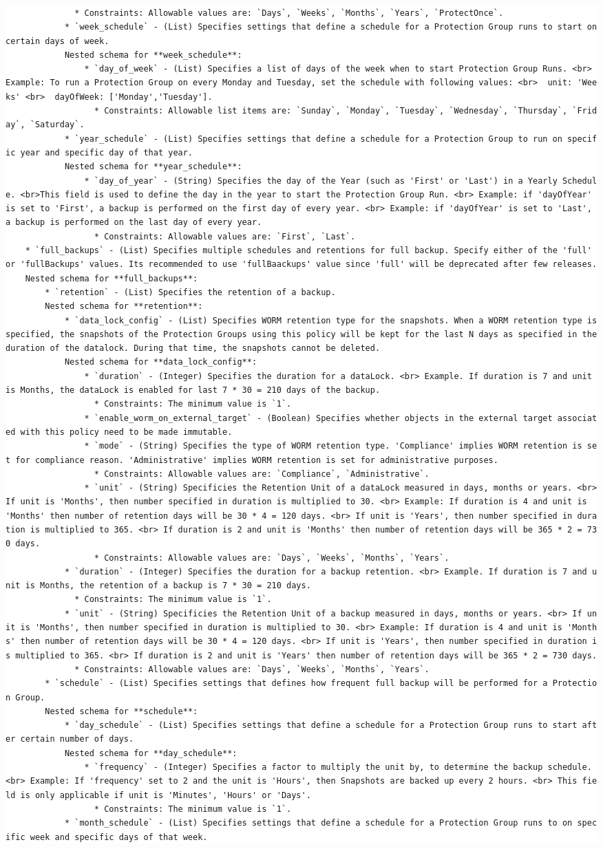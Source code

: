 				  * Constraints: Allowable values are: `Days`, `Weeks`, `Months`, `Years`, `ProtectOnce`.
				* `week_schedule` - (List) Specifies settings that define a schedule for a Protection Group runs to start on certain days of week.
				Nested schema for **week_schedule**:
					* `day_of_week` - (List) Specifies a list of days of the week when to start Protection Group Runs. <br> Example: To run a Protection Group on every Monday and Tuesday, set the schedule with following values: <br>  unit: 'Weeks' <br>  dayOfWeek: ['Monday','Tuesday'].
					  * Constraints: Allowable list items are: `Sunday`, `Monday`, `Tuesday`, `Wednesday`, `Thursday`, `Friday`, `Saturday`.
				* `year_schedule` - (List) Specifies settings that define a schedule for a Protection Group to run on specific year and specific day of that year.
				Nested schema for **year_schedule**:
					* `day_of_year` - (String) Specifies the day of the Year (such as 'First' or 'Last') in a Yearly Schedule. <br>This field is used to define the day in the year to start the Protection Group Run. <br> Example: if 'dayOfYear' is set to 'First', a backup is performed on the first day of every year. <br> Example: if 'dayOfYear' is set to 'Last', a backup is performed on the last day of every year.
					  * Constraints: Allowable values are: `First`, `Last`.
		* `full_backups` - (List) Specifies multiple schedules and retentions for full backup. Specify either of the 'full' or 'fullBackups' values. Its recommended to use 'fullBaackups' value since 'full' will be deprecated after few releases.
		Nested schema for **full_backups**:
			* `retention` - (List) Specifies the retention of a backup.
			Nested schema for **retention**:
				* `data_lock_config` - (List) Specifies WORM retention type for the snapshots. When a WORM retention type is specified, the snapshots of the Protection Groups using this policy will be kept for the last N days as specified in the duration of the datalock. During that time, the snapshots cannot be deleted.
				Nested schema for **data_lock_config**:
					* `duration` - (Integer) Specifies the duration for a dataLock. <br> Example. If duration is 7 and unit is Months, the dataLock is enabled for last 7 * 30 = 210 days of the backup.
					  * Constraints: The minimum value is `1`.
					* `enable_worm_on_external_target` - (Boolean) Specifies whether objects in the external target associated with this policy need to be made immutable.
					* `mode` - (String) Specifies the type of WORM retention type. 'Compliance' implies WORM retention is set for compliance reason. 'Administrative' implies WORM retention is set for administrative purposes.
					  * Constraints: Allowable values are: `Compliance`, `Administrative`.
					* `unit` - (String) Specificies the Retention Unit of a dataLock measured in days, months or years. <br> If unit is 'Months', then number specified in duration is multiplied to 30. <br> Example: If duration is 4 and unit is 'Months' then number of retention days will be 30 * 4 = 120 days. <br> If unit is 'Years', then number specified in duration is multiplied to 365. <br> If duration is 2 and unit is 'Months' then number of retention days will be 365 * 2 = 730 days.
					  * Constraints: Allowable values are: `Days`, `Weeks`, `Months`, `Years`.
				* `duration` - (Integer) Specifies the duration for a backup retention. <br> Example. If duration is 7 and unit is Months, the retention of a backup is 7 * 30 = 210 days.
				  * Constraints: The minimum value is `1`.
				* `unit` - (String) Specificies the Retention Unit of a backup measured in days, months or years. <br> If unit is 'Months', then number specified in duration is multiplied to 30. <br> Example: If duration is 4 and unit is 'Months' then number of retention days will be 30 * 4 = 120 days. <br> If unit is 'Years', then number specified in duration is multiplied to 365. <br> If duration is 2 and unit is 'Years' then number of retention days will be 365 * 2 = 730 days.
				  * Constraints: Allowable values are: `Days`, `Weeks`, `Months`, `Years`.
			* `schedule` - (List) Specifies settings that defines how frequent full backup will be performed for a Protection Group.
			Nested schema for **schedule**:
				* `day_schedule` - (List) Specifies settings that define a schedule for a Protection Group runs to start after certain number of days.
				Nested schema for **day_schedule**:
					* `frequency` - (Integer) Specifies a factor to multiply the unit by, to determine the backup schedule. <br> Example: If 'frequency' set to 2 and the unit is 'Hours', then Snapshots are backed up every 2 hours. <br> This field is only applicable if unit is 'Minutes', 'Hours' or 'Days'.
					  * Constraints: The minimum value is `1`.
				* `month_schedule` - (List) Specifies settings that define a schedule for a Protection Group runs to on specific week and specific days of that week.